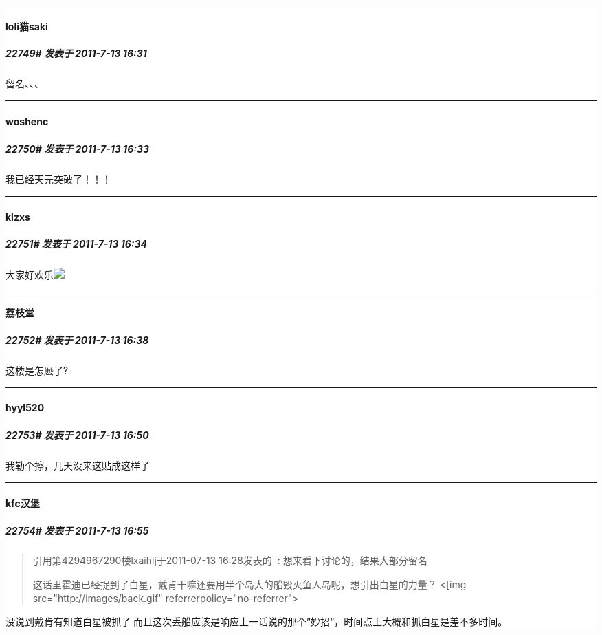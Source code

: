 
*****

####  loli猫saki  
##### 22749#       发表于 2011-7-13 16:31


留名、、、


*****

####  woshenc  
##### 22750#       发表于 2011-7-13 16:33


我已经天元突破了！！！


*****

####  klzxs  
##### 22751#       发表于 2011-7-13 16:34


大家好欢乐<img src="https://static.saraba1st.com/image/smiley/face/116.gif" referrerpolicy="no-referrer">


*****

####  荔枝堂  
##### 22752#       发表于 2011-7-13 16:38


这楼是怎麽了?


*****

####  hyyl520  
##### 22753#       发表于 2011-7-13 16:50


我勒个擦，几天没来这贴成这样了


*****

####  kfc汉堡  
##### 22754#       发表于 2011-7-13 16:55


<blockquote>引用第4294967290楼lxaihlj于2011-07-13 16:28发表的  :
想来看下讨论的，结果大部分留名

这话里霍迪已经捉到了白星，戴肯干嘛还要用半个岛大的船毁灭鱼人岛呢，想引出白星的力量？
<[img src="http://images/back.gif" referrerpolicy="no-referrer"></blockquote>
没说到戴肯有知道白星被抓了
而且这次丢船应该是响应上一话说的那个”妙招“，时间点上大概和抓白星是差不多时间。
